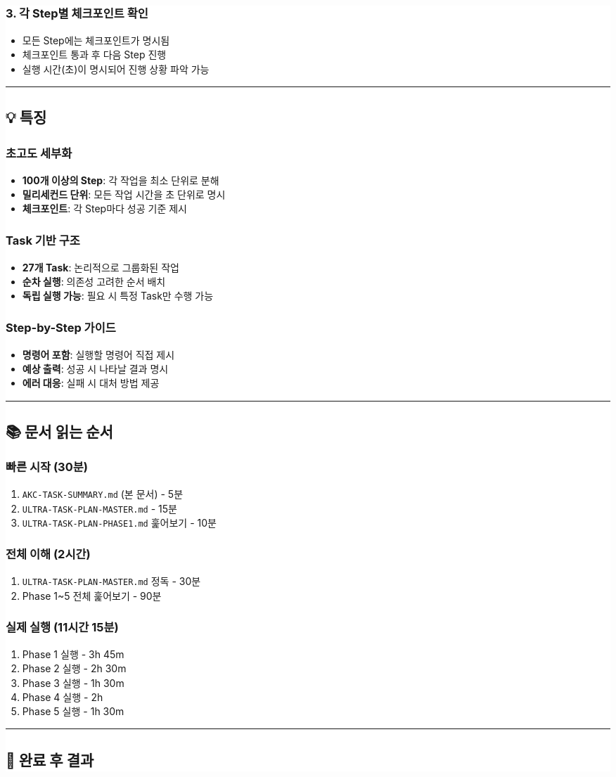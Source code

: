 ### 3. 각 Step별 체크포인트 확인
- 모든 Step에는 체크포인트가 명시됨
- 체크포인트 통과 후 다음 Step 진행
- 실행 시간(초)이 명시되어 진행 상황 파악 가능

---

## 💡 특징

### 초고도 세부화
- **100개 이상의 Step**: 각 작업을 최소 단위로 분해
- **밀리세컨드 단위**: 모든 작업 시간을 초 단위로 명시
- **체크포인트**: 각 Step마다 성공 기준 제시

### Task 기반 구조
- **27개 Task**: 논리적으로 그룹화된 작업
- **순차 실행**: 의존성 고려한 순서 배치
- **독립 실행 가능**: 필요 시 특정 Task만 수행 가능

### Step-by-Step 가이드
- **명령어 포함**: 실행할 명령어 직접 제시
- **예상 출력**: 성공 시 나타날 결과 명시
- **에러 대응**: 실패 시 대처 방법 제공

---

## 📚 문서 읽는 순서

### 빠른 시작 (30분)
1. `AKC-TASK-SUMMARY.md` (본 문서) - 5분
2. `ULTRA-TASK-PLAN-MASTER.md` - 15분
3. `ULTRA-TASK-PLAN-PHASE1.md` 훑어보기 - 10분

### 전체 이해 (2시간)
1. `ULTRA-TASK-PLAN-MASTER.md` 정독 - 30분
2. Phase 1~5 전체 훑어보기 - 90분

### 실제 실행 (11시간 15분)
1. Phase 1 실행 - 3h 45m
2. Phase 2 실행 - 2h 30m
3. Phase 3 실행 - 1h 30m
4. Phase 4 실행 - 2h
5. Phase 5 실행 - 1h 30m

---

## 🎉 완료 후 결과
